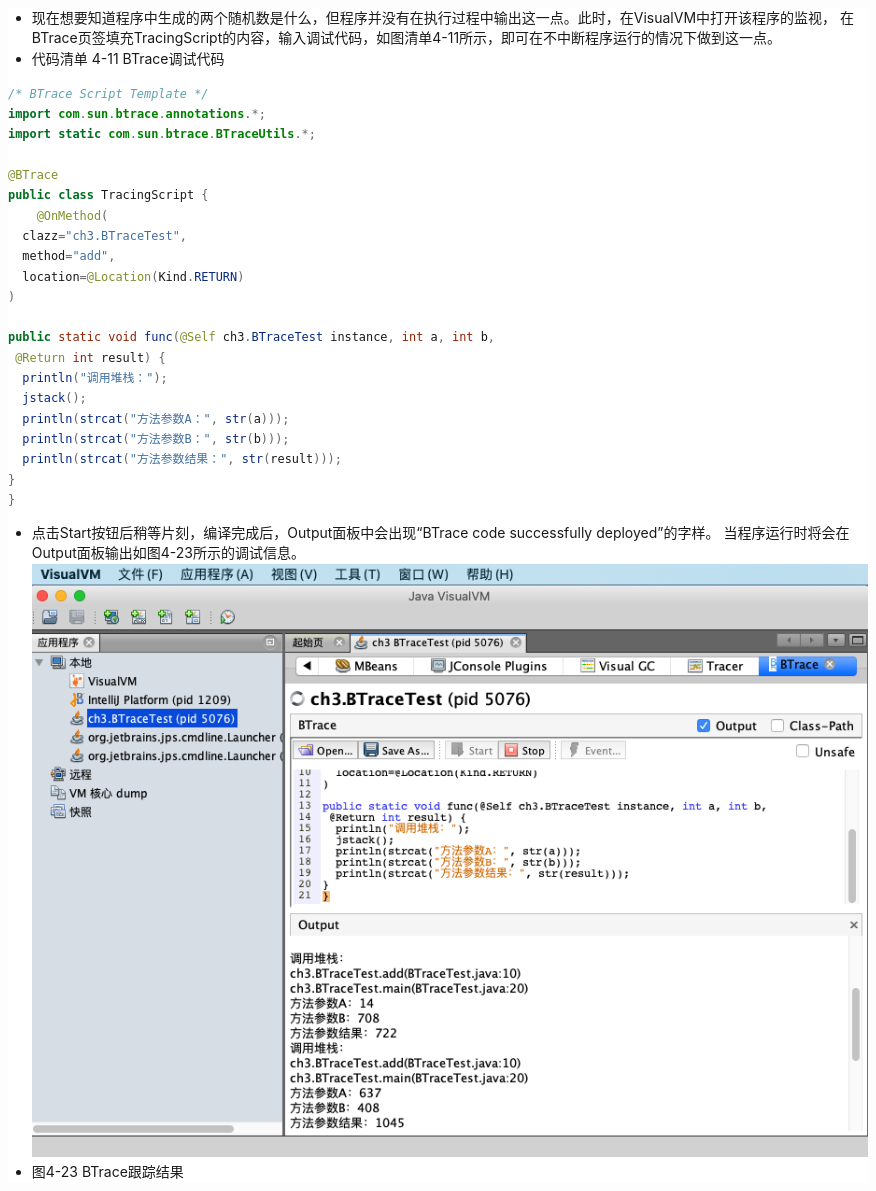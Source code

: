 - 现在想要知道程序中生成的两个随机数是什么，但程序并没有在执行过程中输出这一点。此时，在VisualVM中打开该程序的监视，
在BTrace页签填充TracingScript的内容，输入调试代码，如图清单4-11所示，即可在不中断程序运行的情况下做到这一点。
- 代码清单 4-11 BTrace调试代码
```java
/* BTrace Script Template */
import com.sun.btrace.annotations.*;
import static com.sun.btrace.BTraceUtils.*;

@BTrace
public class TracingScript {
    @OnMethod(
  clazz="ch3.BTraceTest",
  method="add",
  location=@Location(Kind.RETURN)
)

public static void func(@Self ch3.BTraceTest instance, int a, int b,
 @Return int result) {
  println("调用堆栈：");
  jstack();
  println(strcat("方法参数A：", str(a)));  
  println(strcat("方法参数B：", str(b)));
  println(strcat("方法参数结果：", str(result)));  
}
}
```

- 点击Start按钮后稍等片刻，编译完成后，Output面板中会出现“BTrace code successfully deployed”的字样。
当程序运行时将会在Output面板输出如图4-23所示的调试信息。
![BTrace跟踪结果](./pictures/BTrace跟踪结果.png)
- 图4-23 BTrace跟踪结果
